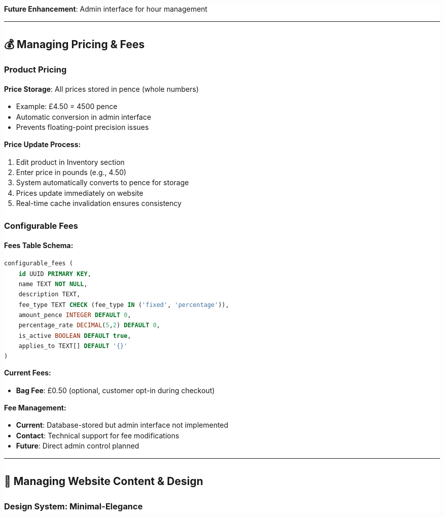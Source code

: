 **Future Enhancement**: Admin interface for hour management

---

## 💰 **Managing Pricing & Fees**

### **Product Pricing**

**Price Storage**: All prices stored in pence (whole numbers)

- Example: £4.50 = 4500 pence
- Automatic conversion in admin interface
- Prevents floating-point precision issues

**Price Update Process:**

1. Edit product in Inventory section
2. Enter price in pounds (e.g., 4.50)
3. System automatically converts to pence for storage
4. Prices update immediately on website
5. Real-time cache invalidation ensures consistency

### **Configurable Fees**

**Fees Table Schema:**

```sql
configurable_fees (
    id UUID PRIMARY KEY,
    name TEXT NOT NULL,
    description TEXT,
    fee_type TEXT CHECK (fee_type IN ('fixed', 'percentage')),
    amount_pence INTEGER DEFAULT 0,
    percentage_rate DECIMAL(5,2) DEFAULT 0,
    is_active BOOLEAN DEFAULT true,
    applies_to TEXT[] DEFAULT '{}'
)
```

**Current Fees:**

- **Bag Fee**: £0.50 (optional, customer opt-in during checkout)

**Fee Management:**

- **Current**: Database-stored but admin interface not implemented
- **Contact**: Technical support for fee modifications
- **Future**: Direct admin control planned

---

## 🎨 **Managing Website Content & Design**

### **Design System: Minimal-Elegance**

